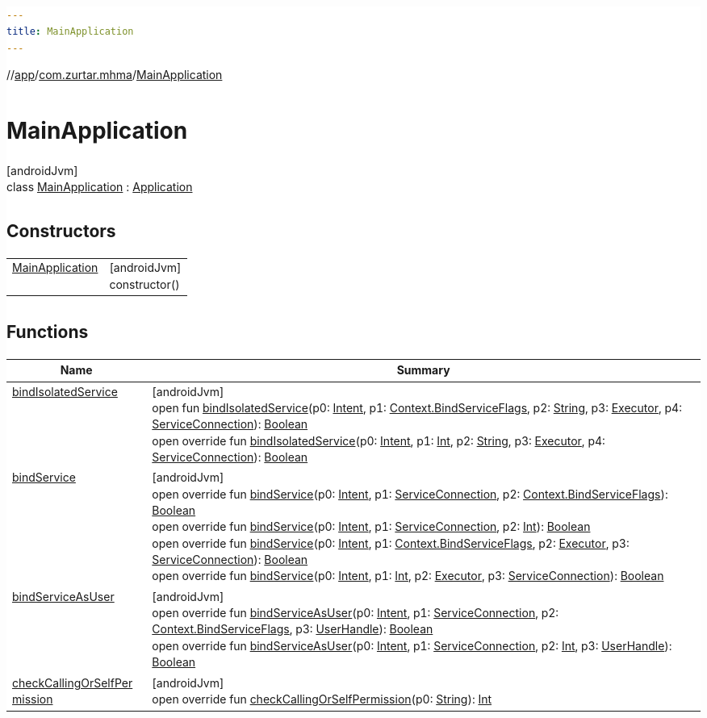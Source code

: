 ```yaml
---
title: MainApplication
---
```

//[app](../../../index.html)/[com.zurtar.mhma](../index.html)/[MainApplication](index.html)



# MainApplication



[androidJvm]\
class [MainApplication](index.html) : [Application](https://developer.android.com/reference/kotlin/android/app/Application.html)



## Constructors


| | |
|---|---|
| [MainApplication](-main-application.html) | [androidJvm]<br>constructor() |


## Functions


| Name | Summary |
|---|---|
| [bindIsolatedService](../-main-activity/index.html#926130332%2FFunctions%2F-451970049) | [androidJvm]<br>open fun [bindIsolatedService](../-main-activity/index.html#926130332%2FFunctions%2F-451970049)(p0: [Intent](https://developer.android.com/reference/kotlin/android/content/Intent.html), p1: [Context.BindServiceFlags](https://developer.android.com/reference/kotlin/android/content/Context.BindServiceFlags.html), p2: [String](https://kotlinlang.org/api/core/kotlin-stdlib/kotlin/-string/index.html), p3: [Executor](https://developer.android.com/reference/kotlin/java/util/concurrent/Executor.html), p4: [ServiceConnection](https://developer.android.com/reference/kotlin/android/content/ServiceConnection.html)): [Boolean](https://kotlinlang.org/api/core/kotlin-stdlib/kotlin/-boolean/index.html)<br>open override fun [bindIsolatedService](../-main-activity/index.html#-936523269%2FFunctions%2F-451970049)(p0: [Intent](https://developer.android.com/reference/kotlin/android/content/Intent.html), p1: [Int](https://kotlinlang.org/api/core/kotlin-stdlib/kotlin/-int/index.html), p2: [String](https://kotlinlang.org/api/core/kotlin-stdlib/kotlin/-string/index.html), p3: [Executor](https://developer.android.com/reference/kotlin/java/util/concurrent/Executor.html), p4: [ServiceConnection](https://developer.android.com/reference/kotlin/android/content/ServiceConnection.html)): [Boolean](https://kotlinlang.org/api/core/kotlin-stdlib/kotlin/-boolean/index.html) |
| [bindService](../-main-activity/index.html#446529550%2FFunctions%2F-451970049) | [androidJvm]<br>open override fun [bindService](../-main-activity/index.html#446529550%2FFunctions%2F-451970049)(p0: [Intent](https://developer.android.com/reference/kotlin/android/content/Intent.html), p1: [ServiceConnection](https://developer.android.com/reference/kotlin/android/content/ServiceConnection.html), p2: [Context.BindServiceFlags](https://developer.android.com/reference/kotlin/android/content/Context.BindServiceFlags.html)): [Boolean](https://kotlinlang.org/api/core/kotlin-stdlib/kotlin/-boolean/index.html)<br>open override fun [bindService](../-main-activity/index.html#2022335150%2FFunctions%2F-451970049)(p0: [Intent](https://developer.android.com/reference/kotlin/android/content/Intent.html), p1: [ServiceConnection](https://developer.android.com/reference/kotlin/android/content/ServiceConnection.html), p2: [Int](https://kotlinlang.org/api/core/kotlin-stdlib/kotlin/-int/index.html)): [Boolean](https://kotlinlang.org/api/core/kotlin-stdlib/kotlin/-boolean/index.html)<br>open override fun [bindService](../-main-activity/index.html#1220120143%2FFunctions%2F-451970049)(p0: [Intent](https://developer.android.com/reference/kotlin/android/content/Intent.html), p1: [Context.BindServiceFlags](https://developer.android.com/reference/kotlin/android/content/Context.BindServiceFlags.html), p2: [Executor](https://developer.android.com/reference/kotlin/java/util/concurrent/Executor.html), p3: [ServiceConnection](https://developer.android.com/reference/kotlin/android/content/ServiceConnection.html)): [Boolean](https://kotlinlang.org/api/core/kotlin-stdlib/kotlin/-boolean/index.html)<br>open override fun [bindService](../-main-activity/index.html#-764880913%2FFunctions%2F-451970049)(p0: [Intent](https://developer.android.com/reference/kotlin/android/content/Intent.html), p1: [Int](https://kotlinlang.org/api/core/kotlin-stdlib/kotlin/-int/index.html), p2: [Executor](https://developer.android.com/reference/kotlin/java/util/concurrent/Executor.html), p3: [ServiceConnection](https://developer.android.com/reference/kotlin/android/content/ServiceConnection.html)): [Boolean](https://kotlinlang.org/api/core/kotlin-stdlib/kotlin/-boolean/index.html) |
| [bindServiceAsUser](../-main-activity/index.html#-158488848%2FFunctions%2F-451970049) | [androidJvm]<br>open override fun [bindServiceAsUser](../-main-activity/index.html#-158488848%2FFunctions%2F-451970049)(p0: [Intent](https://developer.android.com/reference/kotlin/android/content/Intent.html), p1: [ServiceConnection](https://developer.android.com/reference/kotlin/android/content/ServiceConnection.html), p2: [Context.BindServiceFlags](https://developer.android.com/reference/kotlin/android/content/Context.BindServiceFlags.html), p3: [UserHandle](https://developer.android.com/reference/kotlin/android/os/UserHandle.html)): [Boolean](https://kotlinlang.org/api/core/kotlin-stdlib/kotlin/-boolean/index.html)<br>open override fun [bindServiceAsUser](../-main-activity/index.html#-365950384%2FFunctions%2F-451970049)(p0: [Intent](https://developer.android.com/reference/kotlin/android/content/Intent.html), p1: [ServiceConnection](https://developer.android.com/reference/kotlin/android/content/ServiceConnection.html), p2: [Int](https://kotlinlang.org/api/core/kotlin-stdlib/kotlin/-int/index.html), p3: [UserHandle](https://developer.android.com/reference/kotlin/android/os/UserHandle.html)): [Boolean](https://kotlinlang.org/api/core/kotlin-stdlib/kotlin/-boolean/index.html) |
| [checkCallingOrSelfPermission](../-main-activity/index.html#-315710025%2FFunctions%2F-451970049) | [androidJvm]<br>open override fun [checkCallingOrSelfPermission](../-main-activity/index.html#-315710025%2FFunctions%2F-451970049)(p0: [String](https://kotlinlang.org/api/core/kotlin-stdlib/kotlin/-string/index.html)): [Int](https://kotlinlang.org/api/core/kotlin-stdlib/kotlin/-int/index.html) |